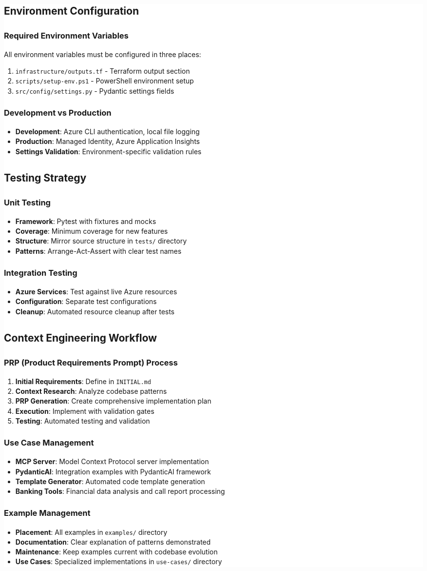 ## Environment Configuration

### Required Environment Variables

All environment variables must be configured in three places:
1. `infrastructure/outputs.tf` - Terraform output section
2. `scripts/setup-env.ps1` - PowerShell environment setup
3. `src/config/settings.py` - Pydantic settings fields

### Development vs Production

- **Development**: Azure CLI authentication, local file logging
- **Production**: Managed Identity, Azure Application Insights
- **Settings Validation**: Environment-specific validation rules

## Testing Strategy

### Unit Testing

- **Framework**: Pytest with fixtures and mocks
- **Coverage**: Minimum coverage for new features
- **Structure**: Mirror source structure in `tests/` directory
- **Patterns**: Arrange-Act-Assert with clear test names

### Integration Testing

- **Azure Services**: Test against live Azure resources
- **Configuration**: Separate test configurations
- **Cleanup**: Automated resource cleanup after tests

## Context Engineering Workflow

### PRP (Product Requirements Prompt) Process

1. **Initial Requirements**: Define in `INITIAL.md`
2. **Context Research**: Analyze codebase patterns
3. **PRP Generation**: Create comprehensive implementation plan
4. **Execution**: Implement with validation gates
5. **Testing**: Automated testing and validation

### Use Case Management

- **MCP Server**: Model Context Protocol server implementation
- **PydanticAI**: Integration examples with PydanticAI framework
- **Template Generator**: Automated code template generation
- **Banking Tools**: Financial data analysis and call report processing

### Example Management

- **Placement**: All examples in `examples/` directory
- **Documentation**: Clear explanation of patterns demonstrated
- **Maintenance**: Keep examples current with codebase evolution
- **Use Cases**: Specialized implementations in `use-cases/` directory
